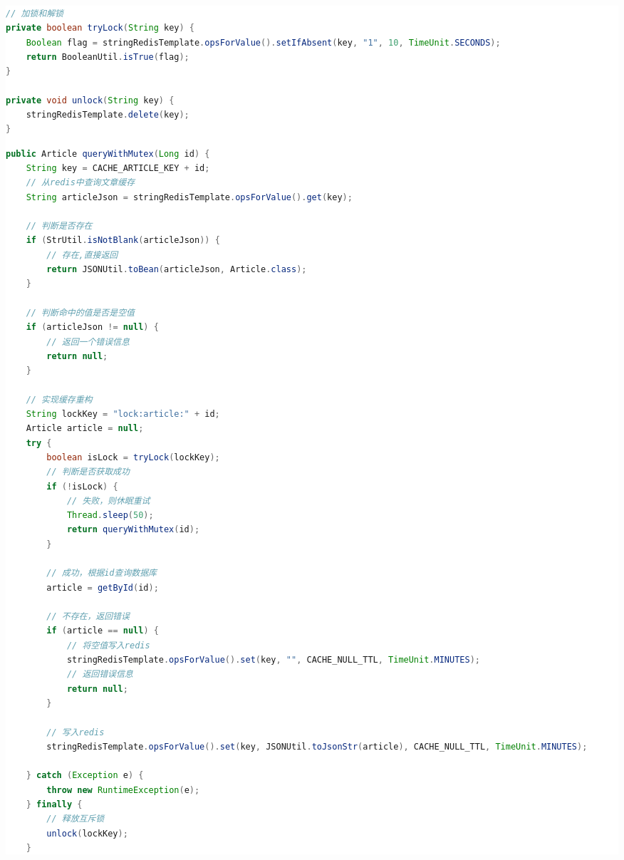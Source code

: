 ```java
// 加锁和解锁
private boolean tryLock(String key) {
    Boolean flag = stringRedisTemplate.opsForValue().setIfAbsent(key, "1", 10, TimeUnit.SECONDS);
    return BooleanUtil.isTrue(flag);
}

private void unlock(String key) {
    stringRedisTemplate.delete(key);
}
```



```java
public Article queryWithMutex(Long id) {
    String key = CACHE_ARTICLE_KEY + id;
    // 从redis中查询文章缓存
    String articleJson = stringRedisTemplate.opsForValue().get(key);
    
    // 判断是否存在
    if (StrUtil.isNotBlank(articleJson)) {
        // 存在,直接返回
        return JSONUtil.toBean(articleJson, Article.class);
    }

    // 判断命中的值是否是空值
    if (articleJson != null) {
        // 返回一个错误信息
        return null;
    }

    // 实现缓存重构
    String lockKey = "lock:article:" + id;
    Article article = null;
    try {
        boolean isLock = tryLock(lockKey);
        // 判断是否获取成功
        if (!isLock) {
            // 失败，则休眠重试
            Thread.sleep(50);
            return queryWithMutex(id);
        }

        // 成功，根据id查询数据库
        article = getById(id);
        
        // 不存在，返回错误
        if (article == null) {
            // 将空值写入redis
            stringRedisTemplate.opsForValue().set(key, "", CACHE_NULL_TTL, TimeUnit.MINUTES);
            // 返回错误信息
            return null;
        }

        // 写入redis
        stringRedisTemplate.opsForValue().set(key, JSONUtil.toJsonStr(article), CACHE_NULL_TTL, TimeUnit.MINUTES);

    } catch (Exception e) {
        throw new RuntimeException(e);
    } finally {
        // 释放互斥锁
        unlock(lockKey);
    }
```